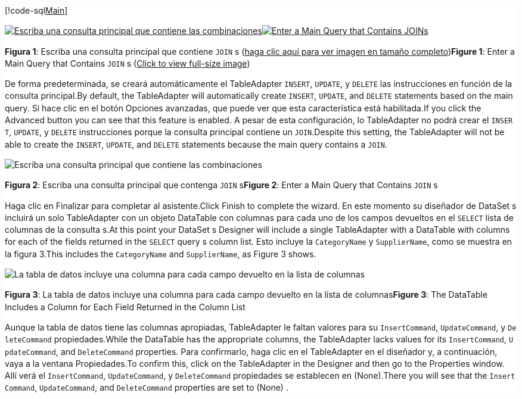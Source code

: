 
[!code-sql[Main](updating-the-tableadapter-to-use-joins-cs/samples/sample3.sql)]


<span data-ttu-id="b116f-142">[![Escriba una consulta principal que contiene las combinaciones](updating-the-tableadapter-to-use-joins-cs/_static/image2.png)](updating-the-tableadapter-to-use-joins-cs/_static/image1.png)</span><span class="sxs-lookup"><span data-stu-id="b116f-142">[![Enter a Main Query that Contains JOINs](updating-the-tableadapter-to-use-joins-cs/_static/image2.png)](updating-the-tableadapter-to-use-joins-cs/_static/image1.png)</span></span>

<span data-ttu-id="b116f-143">**Figura 1**: Escriba una consulta principal que contiene `JOIN` s ([haga clic aquí para ver imagen en tamaño completo](updating-the-tableadapter-to-use-joins-cs/_static/image3.png))</span><span class="sxs-lookup"><span data-stu-id="b116f-143">**Figure 1**: Enter a Main Query that Contains `JOIN` s ([Click to view full-size image](updating-the-tableadapter-to-use-joins-cs/_static/image3.png))</span></span>


<span data-ttu-id="b116f-144">De forma predeterminada, se creará automáticamente el TableAdapter `INSERT`, `UPDATE`, y `DELETE` las instrucciones en función de la consulta principal.</span><span class="sxs-lookup"><span data-stu-id="b116f-144">By default, the TableAdapter will automatically create `INSERT`, `UPDATE`, and `DELETE` statements based on the main query.</span></span> <span data-ttu-id="b116f-145">Si hace clic en el botón Opciones avanzadas, que puede ver que esta característica está habilitada.</span><span class="sxs-lookup"><span data-stu-id="b116f-145">If you click the Advanced button you can see that this feature is enabled.</span></span> <span data-ttu-id="b116f-146">A pesar de esta configuración, lo TableAdapter no podrá crear el `INSERT`, `UPDATE`, y `DELETE` instrucciones porque la consulta principal contiene un `JOIN`.</span><span class="sxs-lookup"><span data-stu-id="b116f-146">Despite this setting, the TableAdapter will not be able to create the `INSERT`, `UPDATE`, and `DELETE` statements because the main query contains a `JOIN`.</span></span>


![Escriba una consulta principal que contiene las combinaciones](updating-the-tableadapter-to-use-joins-cs/_static/image4.png)

<span data-ttu-id="b116f-148">**Figura 2**: Escriba una consulta principal que contenga `JOIN` s</span><span class="sxs-lookup"><span data-stu-id="b116f-148">**Figure 2**: Enter a Main Query that Contains `JOIN` s</span></span>


<span data-ttu-id="b116f-149">Haga clic en Finalizar para completar al asistente.</span><span class="sxs-lookup"><span data-stu-id="b116f-149">Click Finish to complete the wizard.</span></span> <span data-ttu-id="b116f-150">En este momento su diseñador de DataSet s incluirá un solo TableAdapter con un objeto DataTable con columnas para cada uno de los campos devueltos en el `SELECT` lista de columnas de la consulta s.</span><span class="sxs-lookup"><span data-stu-id="b116f-150">At this point your DataSet s Designer will include a single TableAdapter with a DataTable with columns for each of the fields returned in the `SELECT` query s column list.</span></span> <span data-ttu-id="b116f-151">Esto incluye la `CategoryName` y `SupplierName`, como se muestra en la figura 3.</span><span class="sxs-lookup"><span data-stu-id="b116f-151">This includes the `CategoryName` and `SupplierName`, as Figure 3 shows.</span></span>


![La tabla de datos incluye una columna para cada campo devuelto en la lista de columnas](updating-the-tableadapter-to-use-joins-cs/_static/image5.png)

<span data-ttu-id="b116f-153">**Figura 3**: La tabla de datos incluye una columna para cada campo devuelto en la lista de columnas</span><span class="sxs-lookup"><span data-stu-id="b116f-153">**Figure 3**: The DataTable Includes a Column for Each Field Returned in the Column List</span></span>


<span data-ttu-id="b116f-154">Aunque la tabla de datos tiene las columnas apropiadas, TableAdapter le faltan valores para su `InsertCommand`, `UpdateCommand`, y `DeleteCommand` propiedades.</span><span class="sxs-lookup"><span data-stu-id="b116f-154">While the DataTable has the appropriate columns, the TableAdapter lacks values for its `InsertCommand`, `UpdateCommand`, and `DeleteCommand` properties.</span></span> <span data-ttu-id="b116f-155">Para confirmarlo, haga clic en el TableAdapter en el diseñador y, a continuación, vaya a la ventana Propiedades.</span><span class="sxs-lookup"><span data-stu-id="b116f-155">To confirm this, click on the TableAdapter in the Designer and then go to the Properties window.</span></span> <span data-ttu-id="b116f-156">Allí verá el `InsertCommand`, `UpdateCommand`, y `DeleteCommand` propiedades se establecen en (None).</span><span class="sxs-lookup"><span data-stu-id="b116f-156">There you will see that the `InsertCommand`, `UpdateCommand`, and `DeleteCommand` properties are set to (None) .</span></span>
